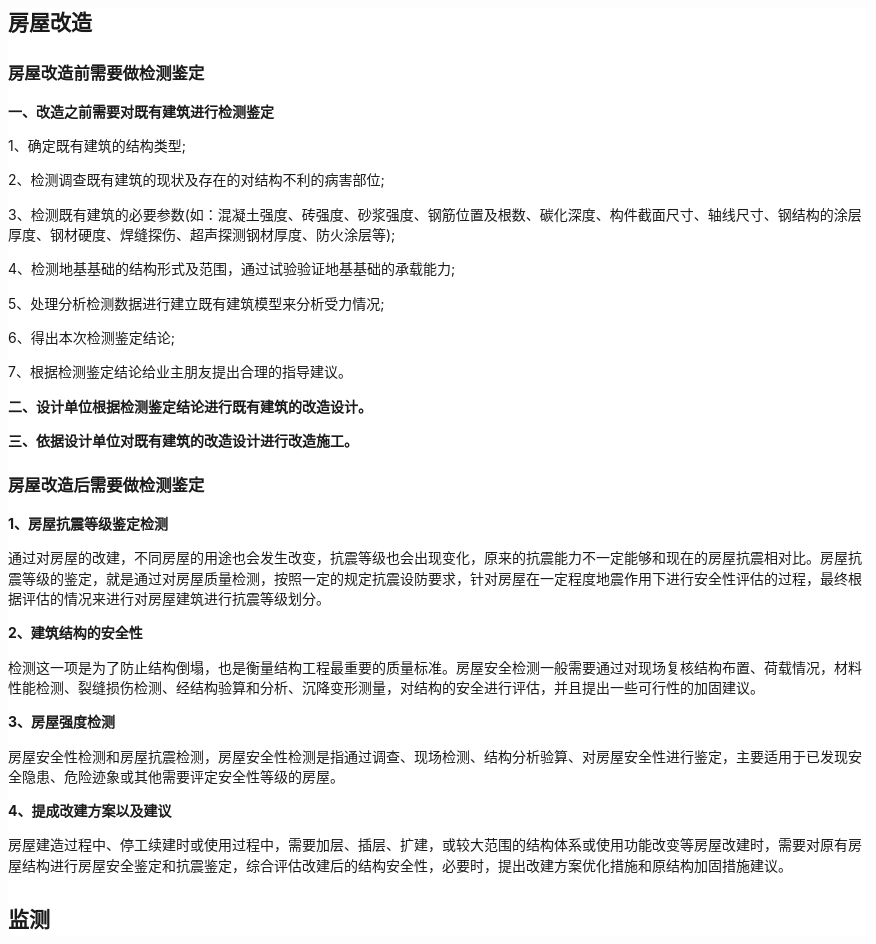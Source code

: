 

## 房屋改造

### 房屋改造前需要做检测鉴定

**一、改造之前需要对既有建筑进行检测鉴定**

1、确定既有建筑的结构类型;

2、检测调查既有建筑的现状及存在的对结构不利的病害部位;

3、检测既有建筑的必要参数(如：混凝土强度、砖强度、砂浆强度、钢筋位置及根数、碳化深度、构件截面尺寸、轴线尺寸、钢结构的涂层厚度、钢材硬度、焊缝探伤、超声探测钢材厚度、防火涂层等);

4、检测地基基础的结构形式及范围，通过试验验证地基基础的承载能力;

5、处理分析检测数据进行建立既有建筑模型来分析受力情况;

6、得出本次检测鉴定结论;

7、根据检测鉴定结论给业主朋友提出合理的指导建议。

**二、设计单位根据检测鉴定结论进行既有建筑的改造设计。**

**三、依据设计单位对既有建筑的改造设计进行改造施工。**

### 房屋改造后需要做检测鉴定

**1、房屋抗震等级鉴定检测**

通过对房屋的改建，不同房屋的用途也会发生改变，抗震等级也会出现变化，原来的抗震能力不一定能够和现在的房屋抗震相对比。房屋抗震等级的鉴定，就是通过对房屋质量检测，按照一定的规定抗震设防要求，针对房屋在一定程度地震作用下进行安全性评估的过程，最终根据评估的情况来进行对房屋建筑进行抗震等级划分。

**2、建筑结构的安全性**

检测这一项是为了防止结构倒塌，也是衡量结构工程最重要的质量标准。房屋安全检测一般需要通过对现场复核结构布置、荷载情况，材料性能检测、裂缝损伤检测、经结构验算和分析、沉降变形测量，对结构的安全进行评估，并且提出一些可行性的加固建议。

**3、房屋强度检测**

房屋安全性检测和房屋抗震检测，房屋安全性检测是指通过调查、现场检测、结构分析验算、对房屋安全性进行鉴定，主要适用于已发现安全隐患、危险迹象或其他需要评定安全性等级的房屋。

**4、提成改建方案以及建议**

房屋建造过程中、停工续建时或使用过程中，需要加层、插层、扩建，或较大范围的结构体系或使用功能改变等房屋改建时，需要对原有房屋结构进行房屋安全鉴定和抗震鉴定，综合评估改建后的结构安全性，必要时，提出改建方案优化措施和原结构加固措施建议。

## 监测
